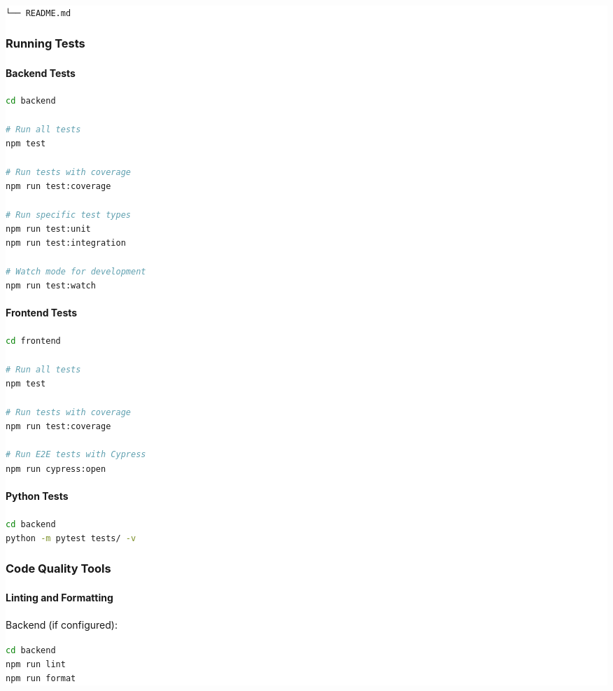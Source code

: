 ```
└── README.md
```

### Running Tests

#### Backend Tests

```bash
cd backend

# Run all tests
npm test

# Run tests with coverage
npm run test:coverage

# Run specific test types
npm run test:unit
npm run test:integration

# Watch mode for development
npm run test:watch
```

#### Frontend Tests

```bash
cd frontend

# Run all tests
npm test

# Run tests with coverage
npm run test:coverage

# Run E2E tests with Cypress
npm run cypress:open
```

#### Python Tests

```bash
cd backend
python -m pytest tests/ -v
```

### Code Quality Tools

#### Linting and Formatting

Backend (if configured):
```bash
cd backend
npm run lint
npm run format
```
